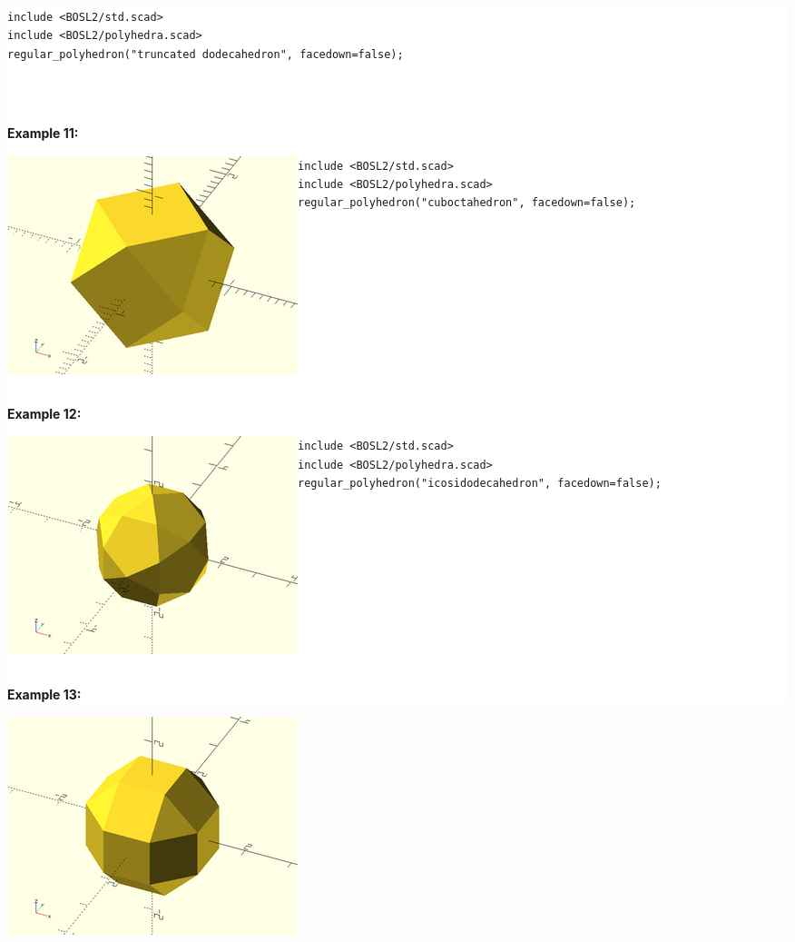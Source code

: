     include <BOSL2/std.scad>
    include <BOSL2/polyhedra.scad>
    regular_polyhedron("truncated dodecahedron", facedown=false);

<br clear="all" /><br/>

**Example 11:** 

<img align="left" alt="regular\_polyhedron() Example 11" src="images/polyhedra/regular_polyhedron_11.png" width="320" height="240">

    include <BOSL2/std.scad>
    include <BOSL2/polyhedra.scad>
    regular_polyhedron("cuboctahedron", facedown=false);

<br clear="all" /><br/>

**Example 12:** 

<img align="left" alt="regular\_polyhedron() Example 12" src="images/polyhedra/regular_polyhedron_12.png" width="320" height="240">

    include <BOSL2/std.scad>
    include <BOSL2/polyhedra.scad>
    regular_polyhedron("icosidodecahedron", facedown=false);

<br clear="all" /><br/>

**Example 13:** 

<img align="left" alt="regular\_polyhedron() Example 13" src="images/polyhedra/regular_polyhedron_13.png" width="320" height="240">
